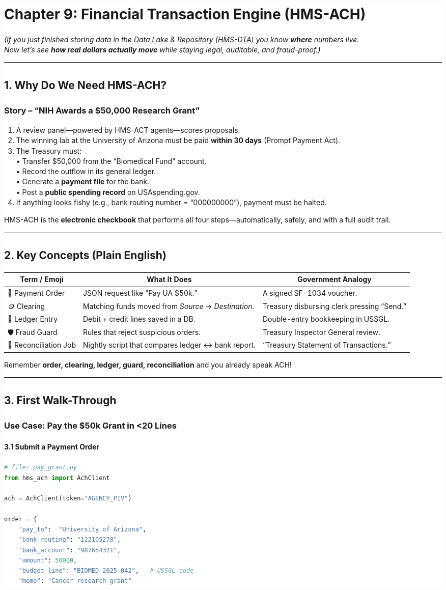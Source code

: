 # Chapter 9: Financial Transaction Engine (HMS-ACH)

*(If you just finished storing data in the [Data Lake & Repository (HMS-DTA)](08_data_lake___repository__hms_dta__.md) you know **where** numbers live.  
Now let’s see **how real dollars actually move** while staying legal, auditable, and fraud-proof.)*

---

## 1. Why Do We Need HMS-ACH?

### Story – “NIH Awards a $50,000 Research Grant”

1. A review panel—powered by HMS-ACT agents—scores proposals.  
2. The winning lab at the University of Arizona must be paid **within 30 days** (Prompt Payment Act).  
3. The Treasury must:  
   • Transfer \$50,000 from the “Biomedical Fund” account.  
   • Record the outflow in its general ledger.  
   • Generate a **payment file** for the bank.  
   • Post a **public spending record** on USAspending.gov.  
4. If anything looks fishy (e.g., bank routing number = “000000000”), payment must be halted.

HMS-ACH is the **electronic checkbook** that performs all four steps—automatically, safely, and with a full audit trail.

---

## 2. Key Concepts (Plain English)

| Term / Emoji | What It Does | Government Analogy |
|--------------|-------------|--------------------|
| 📝 Payment Order | JSON request like “Pay UA \$50k.” | A signed SF-1034 voucher. |
| 🪙 Clearing | Matching funds moved from *Source* → *Destination*. | Treasury disbursing clerk pressing “Send.” |
| 📒 Ledger Entry | Debit + credit lines saved in a DB. | Double-entry bookkeeping in USSGL. |
| 🛡️ Fraud Guard | Rules that reject suspicious orders. | Treasury Inspector General review. |
| 🔄 Reconciliation Job | Nightly script that compares ledger ↔ bank report. | “Treasury Statement of Transactions.” |

Remember **order, clearing, ledger, guard, reconciliation** and you already speak ACH!

---

## 3. First Walk-Through  
### Use Case: Pay the $50k Grant in <20 Lines

#### 3.1 Submit a Payment Order

```python
# file: pay_grant.py
from hms_ach import AchClient

ach = AchClient(token="AGENCY_PIV")

order = {
    "pay_to":  "University of Arizona",
    "bank_routing": "122105278",
    "bank_account": "987654321",
    "amount": 50000,
    "budget_line": "BIOMED-2025-042",   # USSGL code
    "memo": "Cancer research grant"
```